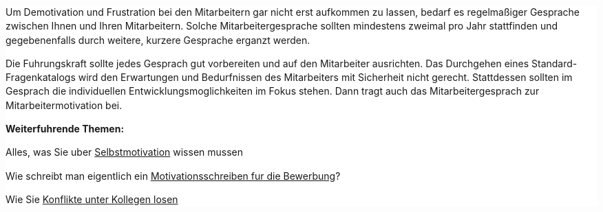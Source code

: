 Um Demotivation und Frustration bei den Mitarbeitern gar nicht erst aufkommen zu lassen, bedarf es regelmaßiger Gesprache zwischen Ihnen und Ihren Mitarbeitern. Solche Mitarbeitergesprache sollten mindestens zweimal pro Jahr stattfinden und gegebenenfalls durch weitere, kurzere Gesprache erganzt werden.

Die Fuhrungskraft sollte jedes Gesprach gut vorbereiten und auf den Mitarbeiter ausrichten. Das Durchgehen eines Standard-Fragenkatalogs wird den Erwartungen und Bedurfnissen des Mitarbeiters mit Sicherheit nicht gerecht. Stattdessen sollten im Gesprach die individuellen Entwicklungsmoglichkeiten im Fokus stehen. Dann tragt auch das Mitarbeitergesprach zur Mitarbeitermotivation bei.

**Weiterfuhrende Themen:**

Alles, was Sie uber [Selbstmotivation](https://www.ingenieur.de/karriere/arbeitsleben/selbstmotivation-im-harten-arbeitsalltag/) wissen mussen

Wie schreibt man eigentlich ein [Motivationsschreiben fur die Bewerbung](https://www.ingenieur.de/karriere/bewerbung/motivationsschreiben-bereichern-jede-bewerbung/)?

Wie Sie [Konflikte unter Kollegen losen](https://www.ingenieur.de/karriere/arbeitsleben/alltag/konfliktmanagement-wie-loesen-sie-konflikte-mit-kollegen/)
